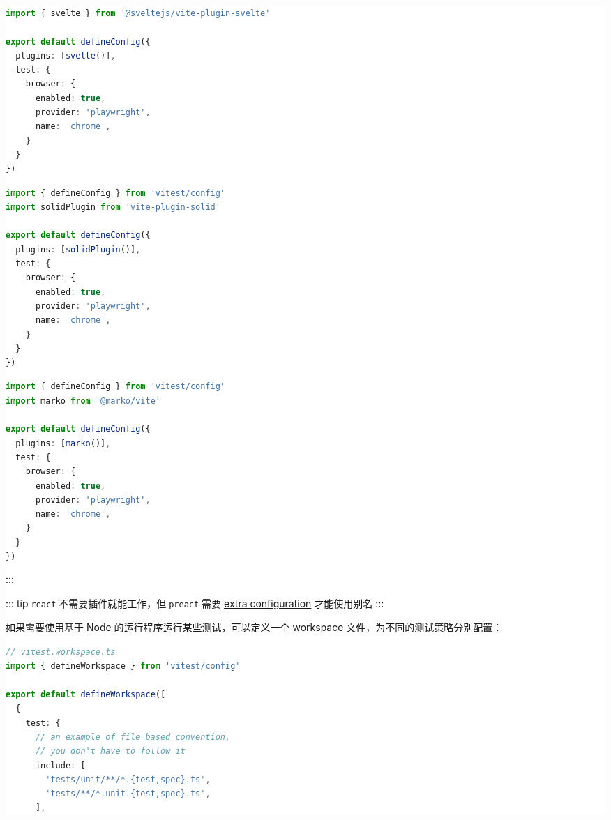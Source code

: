 ```ts [svelte]
import { svelte } from '@sveltejs/vite-plugin-svelte'

export default defineConfig({
  plugins: [svelte()],
  test: {
    browser: {
      enabled: true,
      provider: 'playwright',
      name: 'chrome',
    }
  }
})
```
```ts [solid]
import { defineConfig } from 'vitest/config'
import solidPlugin from 'vite-plugin-solid'

export default defineConfig({
  plugins: [solidPlugin()],
  test: {
    browser: {
      enabled: true,
      provider: 'playwright',
      name: 'chrome',
    }
  }
})
```
```ts [marko]
import { defineConfig } from 'vitest/config'
import marko from '@marko/vite'

export default defineConfig({
  plugins: [marko()],
  test: {
    browser: {
      enabled: true,
      provider: 'playwright',
      name: 'chrome',
    }
  }
})
```
:::

::: tip
`react` 不需要插件就能工作，但 `preact` 需要 [extra configuration](https://preactjs.com/guide/v10/getting-started/#create-a-vite-powered-preact-app) 才能使用别名
:::

如果需要使用基于 Node 的运行程序运行某些测试，可以定义一个 [workspace](/guide/workspace) 文件，为不同的测试策略分别配置：

```ts
// vitest.workspace.ts
import { defineWorkspace } from 'vitest/config'

export default defineWorkspace([
  {
    test: {
      // an example of file based convention,
      // you don't have to follow it
      include: [
        'tests/unit/**/*.{test,spec}.ts',
        'tests/**/*.unit.{test,spec}.ts',
      ],
```